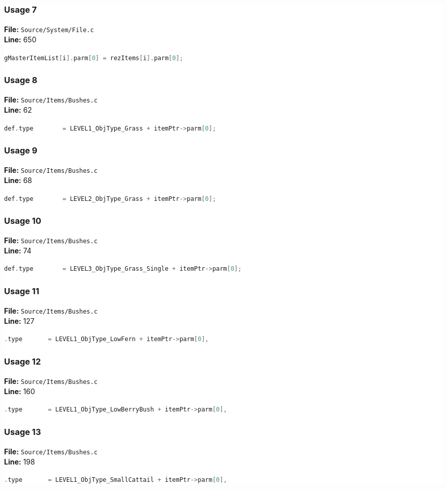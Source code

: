 ### Usage 7

**File:** `Source/System/File.c`  
**Line:** 650  
```c
gMasterItemList[i].parm[0] = rezItems[i].parm[0];
```

### Usage 8

**File:** `Source/Items/Bushes.c`  
**Line:** 62  
```c
def.type 		= LEVEL1_ObjType_Grass + itemPtr->parm[0];
```

### Usage 9

**File:** `Source/Items/Bushes.c`  
**Line:** 68  
```c
def.type 		= LEVEL2_ObjType_Grass + itemPtr->parm[0];
```

### Usage 10

**File:** `Source/Items/Bushes.c`  
**Line:** 74  
```c
def.type 		= LEVEL3_ObjType_Grass_Single + itemPtr->parm[0];
```

### Usage 11

**File:** `Source/Items/Bushes.c`  
**Line:** 127  
```c
.type 		= LEVEL1_ObjType_LowFern + itemPtr->parm[0],
```

### Usage 12

**File:** `Source/Items/Bushes.c`  
**Line:** 160  
```c
.type 		= LEVEL1_ObjType_LowBerryBush + itemPtr->parm[0],
```

### Usage 13

**File:** `Source/Items/Bushes.c`  
**Line:** 198  
```c
.type 		= LEVEL1_ObjType_SmallCattail + itemPtr->parm[0],
```
